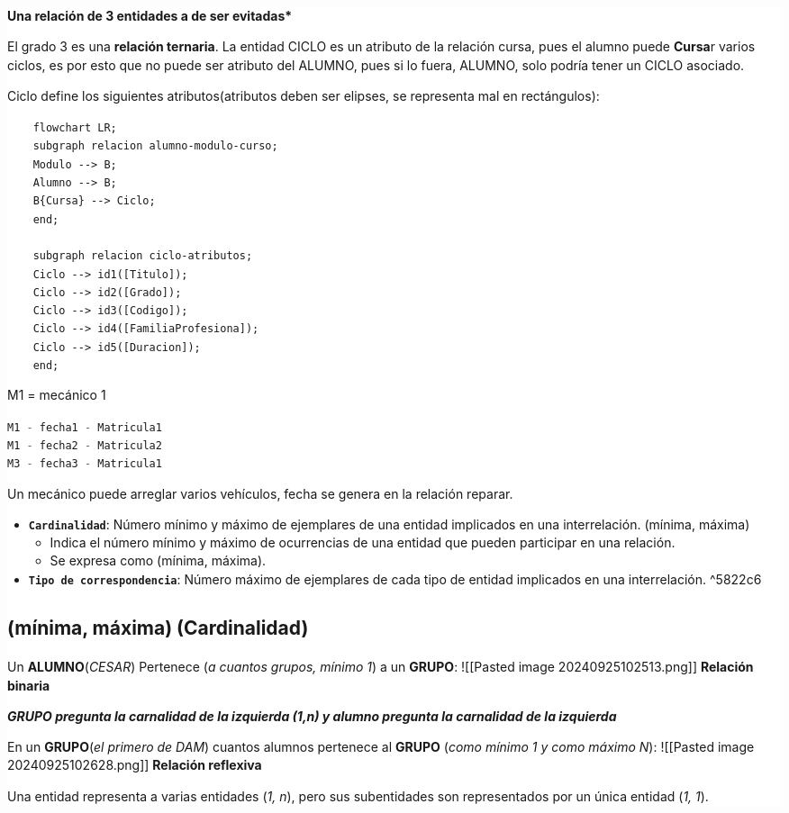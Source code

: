 __Una relación de 3 entidades a de ser evitadas*__

El grado 3 es una **relación ternaria**. La entidad CICLO es un atributo de la relación cursa, pues el alumno puede **Cursa**r varios ciclos, es por esto que no puede ser atributo del ALUMNO, pues si lo fuera, ALUMNO, solo podría tener un CICLO asociado.

Ciclo define los siguientes atributos(atributos deben ser elipses, se representa mal en rectángulos):
```mermaid
	flowchart LR;
	subgraph relacion alumno-modulo-curso;
	Modulo --> B;
	Alumno --> B;
	B{Cursa} --> Ciclo;
	end;
	
	subgraph relacion ciclo-atributos;
	Ciclo --> id1([Titulo]);
	Ciclo --> id2([Grado]);
	Ciclo --> id3([Codigo]);
	Ciclo --> id4([FamiliaProfesiona]);
	Ciclo --> id5([Duracion]);
	end;
```

M1 = mecánico 1
```c
M1 - fecha1 - Matricula1
M1 - fecha2 - Matricula2
M3 - fecha3 - Matricula1
```

Un mecánico puede arreglar varios vehículos, fecha se genera en la relación reparar.

- **``Cardinalidad``**: Número mínimo y máximo de ejemplares de una entidad implicados en una interrelación. (mínima, máxima)
	- Indica el número mínimo y máximo de ocurrencias de una entidad que pueden participar en una relación.
    - Se expresa como (mínima, máxima).
- **``Tipo de correspondencia``**: Número máximo de ejemplares de cada tipo de entidad implicados en una interrelación. ^5822c6

<h2>(mínima, máxima) (Cardinalidad)</h2> 

Un **ALUMNO**(_CESAR_) Pertenece (_a cuantos grupos, mínimo 1_) a un **GRUPO**:
![[Pasted image 20240925102513.png]] **Relación binaria**

***GRUPO pregunta la carnalidad de la izquierda (1,n) y alumno pregunta la carnalidad de la izquierda***

En un **GRUPO**(_el primero de DAM_) cuantos alumnos pertenece al **GRUPO** (_como mínimo 1 y como máximo N_):
![[Pasted image 20240925102628.png]] **Relación reflexiva**

Una entidad representa a varias entidades (_1, n_), pero sus subentidades son representados por un única entidad (_1, 1_).
